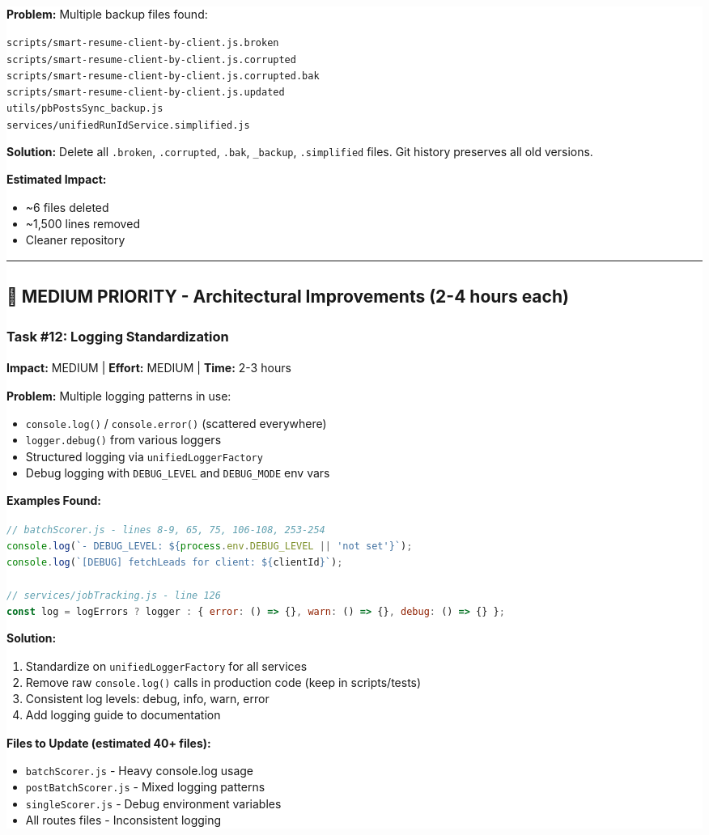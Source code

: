 **Problem:**
Multiple backup files found:
```
scripts/smart-resume-client-by-client.js.broken
scripts/smart-resume-client-by-client.js.corrupted
scripts/smart-resume-client-by-client.js.corrupted.bak
scripts/smart-resume-client-by-client.js.updated
utils/pbPostsSync_backup.js
services/unifiedRunIdService.simplified.js
```

**Solution:**
Delete all `.broken`, `.corrupted`, `.bak`, `_backup`, `.simplified` files.
Git history preserves all old versions.

**Estimated Impact:**
- ~6 files deleted
- ~1,500 lines removed
- Cleaner repository

---

## 🔧 MEDIUM PRIORITY - Architectural Improvements (2-4 hours each)

### Task #12: Logging Standardization
**Impact:** MEDIUM | **Effort:** MEDIUM | **Time:** 2-3 hours

**Problem:**
Multiple logging patterns in use:
- `console.log()` / `console.error()` (scattered everywhere)
- `logger.debug()` from various loggers
- Structured logging via `unifiedLoggerFactory`
- Debug logging with `DEBUG_LEVEL` and `DEBUG_MODE` env vars

**Examples Found:**
```javascript
// batchScorer.js - lines 8-9, 65, 75, 106-108, 253-254
console.log(`- DEBUG_LEVEL: ${process.env.DEBUG_LEVEL || 'not set'}`);
console.log(`[DEBUG] fetchLeads for client: ${clientId}`);

// services/jobTracking.js - line 126
const log = logErrors ? logger : { error: () => {}, warn: () => {}, debug: () => {} };
```

**Solution:**
1. Standardize on `unifiedLoggerFactory` for all services
2. Remove raw `console.log()` calls in production code (keep in scripts/tests)
3. Consistent log levels: debug, info, warn, error
4. Add logging guide to documentation

**Files to Update (estimated 40+ files):**
- `batchScorer.js` - Heavy console.log usage
- `postBatchScorer.js` - Mixed logging patterns
- `singleScorer.js` - Debug environment variables
- All routes files - Inconsistent logging
